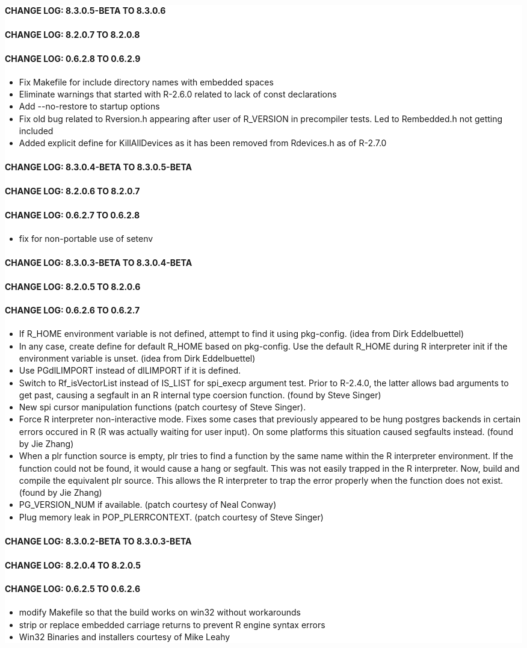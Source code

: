 #### CHANGE LOG: 8.3.0.5-BETA TO 8.3.0.6

#### CHANGE LOG: 8.2.0.7 TO 8.2.0.8

#### CHANGE LOG: 0.6.2.8 TO 0.6.2.9
- Fix Makefile for include directory names with embedded spaces
- Eliminate warnings that started with R-2.6.0 related to lack of const declarations
- Add --no-restore to startup options
- Fix old bug related to Rversion.h appearing after user of R_VERSION in precompiler tests. Led to Rembedded.h not getting included
- Added explicit define for KillAllDevices as it has been removed from Rdevices.h as of R-2.7.0

#### CHANGE LOG: 8.3.0.4-BETA TO 8.3.0.5-BETA

#### CHANGE LOG: 8.2.0.6 TO 8.2.0.7

#### CHANGE LOG: 0.6.2.7 TO 0.6.2.8
- fix for non-portable use of setenv

#### CHANGE LOG: 8.3.0.3-BETA TO 8.3.0.4-BETA

#### CHANGE LOG: 8.2.0.5 TO 8.2.0.6

#### CHANGE LOG: 0.6.2.6 TO 0.6.2.7
- If R_HOME environment variable is not defined, attempt to find it using pkg-config. (idea from Dirk Eddelbuettel)
- In any case, create define for default R_HOME based on pkg-config. Use the default R_HOME during R interpreter init if the environment variable is unset. (idea from Dirk Eddelbuettel)
- Use PGdlLIMPORT instead of dlLIMPORT if it is defined.
- Switch to Rf_isVectorList instead of IS_LIST for spi_execp argument test. Prior to R-2.4.0, the latter allows bad arguments to get past, causing a segfault in an R internal type coersion function. (found by Steve Singer)
- New spi cursor manipulation functions (patch courtesy of Steve Singer).
- Force R interpreter non-interactive mode. Fixes some cases that previously appeared to be hung postgres backends in certain errors occured in R (R was actually waiting for user input). On some platforms this situation caused segfaults instead. (found by Jie Zhang)
- When a plr function source is empty, plr tries to find a function by the same name within the R interpreter environment. If the function could not be found, it would cause a hang or segfault. This was not easily trapped in the R interpreter. Now, build and compile the equivalent plr source. This allows the R interpreter to trap the error properly when the function does not exist. (found by Jie Zhang)
- PG_VERSION_NUM if available. (patch courtesy of Neal Conway)
- Plug memory leak in POP_PLERRCONTEXT. (patch courtesy of Steve Singer)

#### CHANGE LOG: 8.3.0.2-BETA TO 8.3.0.3-BETA

#### CHANGE LOG: 8.2.0.4 TO 8.2.0.5

#### CHANGE LOG: 0.6.2.5 TO 0.6.2.6
- modify Makefile so that the build works on win32 without workarounds
- strip or replace embedded carriage returns to prevent R engine syntax errors
- Win32 Binaries and installers courtesy of Mike Leahy

